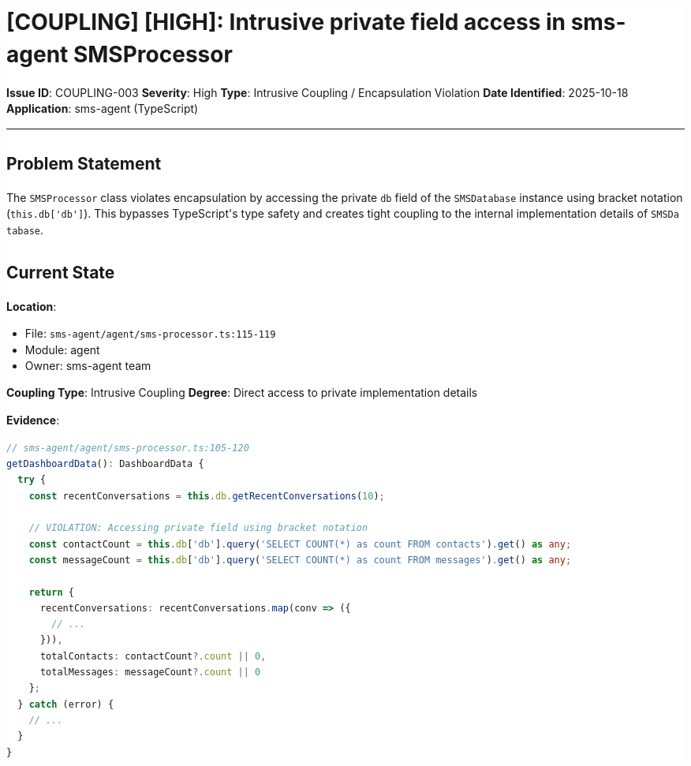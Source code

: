 # [COUPLING] [HIGH]: Intrusive private field access in sms-agent SMSProcessor

**Issue ID**: COUPLING-003
**Severity**: High
**Type**: Intrusive Coupling / Encapsulation Violation
**Date Identified**: 2025-10-18
**Application**: sms-agent (TypeScript)

---

## Problem Statement

The `SMSProcessor` class violates encapsulation by accessing the private `db` field of the `SMSDatabase` instance using bracket notation (`this.db['db']`). This bypasses TypeScript's type safety and creates tight coupling to the internal implementation details of `SMSDatabase`.

## Current State

**Location**:
- File: `sms-agent/agent/sms-processor.ts:115-119`
- Module: agent
- Owner: sms-agent team

**Coupling Type**: Intrusive Coupling
**Degree**: Direct access to private implementation details

**Evidence**:
```typescript
// sms-agent/agent/sms-processor.ts:105-120
getDashboardData(): DashboardData {
  try {
    const recentConversations = this.db.getRecentConversations(10);

    // VIOLATION: Accessing private field using bracket notation
    const contactCount = this.db['db'].query('SELECT COUNT(*) as count FROM contacts').get() as any;
    const messageCount = this.db['db'].query('SELECT COUNT(*) as count FROM messages').get() as any;

    return {
      recentConversations: recentConversations.map(conv => ({
        // ...
      })),
      totalContacts: contactCount?.count || 0,
      totalMessages: messageCount?.count || 0
    };
  } catch (error) {
    // ...
  }
}
```
